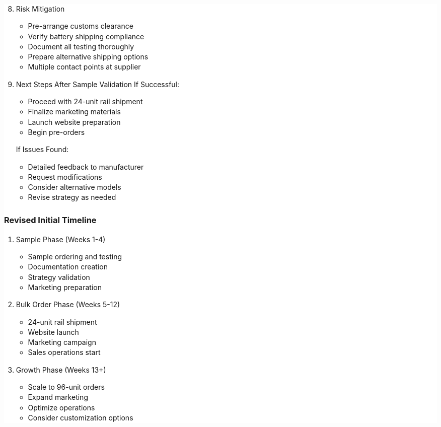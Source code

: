 8. Risk Mitigation
   - Pre-arrange customs clearance
   - Verify battery shipping compliance
   - Document all testing thoroughly
   - Prepare alternative shipping options
   - Multiple contact points at supplier

9. Next Steps After Sample Validation
   If Successful:
   - Proceed with 24-unit rail shipment
   - Finalize marketing materials
   - Launch website preparation
   - Begin pre-orders
   
   If Issues Found:
   - Detailed feedback to manufacturer
   - Request modifications
   - Consider alternative models
   - Revise strategy as needed

### Revised Initial Timeline

1. Sample Phase (Weeks 1-4)
   - Sample ordering and testing
   - Documentation creation
   - Strategy validation
   - Marketing preparation

2. Bulk Order Phase (Weeks 5-12)
   - 24-unit rail shipment
   - Website launch
   - Marketing campaign
   - Sales operations start

3. Growth Phase (Weeks 13+)
   - Scale to 96-unit orders
   - Expand marketing
   - Optimize operations
   - Consider customization options
